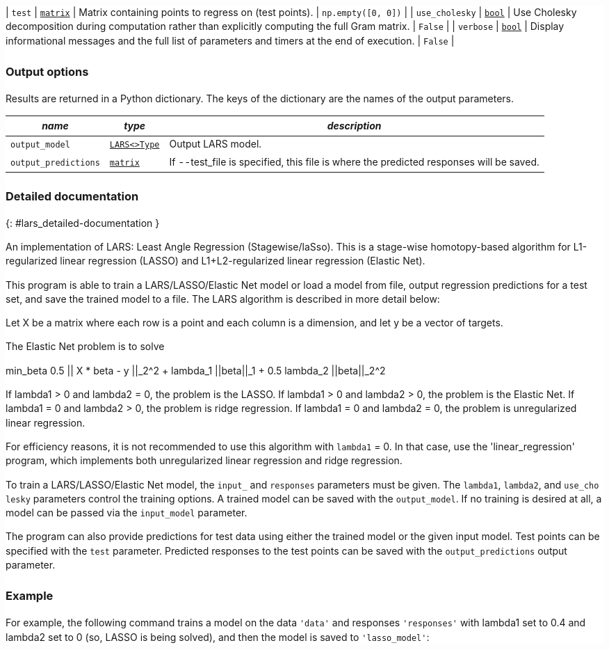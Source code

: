| `test` | [`matrix`](#doc_matrix) | Matrix containing points to regress on (test points). | `np.empty([0, 0])` |
| `use_cholesky` | [`bool`](#doc_bool) | Use Cholesky decomposition during computation rather than explicitly computing the full Gram matrix. | `False` |
| `verbose` | [`bool`](#doc_bool) | Display informational messages and the full list of parameters and timers at the end of execution. | `False` |

### Output options

Results are returned in a Python dictionary.  The keys of the dictionary are the names of the output parameters.

| ***name*** | ***type*** | ***description*** |
|------------|------------|-------------------|
| `output_model` | [`LARS<>Type`](#doc_model) | Output LARS model. | 
| `output_predictions` | [`matrix`](#doc_matrix) | If --test_file is specified, this file is where the predicted responses will be saved. | 

### Detailed documentation
{: #lars_detailed-documentation }

An implementation of LARS: Least Angle Regression (Stagewise/laSso).  This is a stage-wise homotopy-based algorithm for L1-regularized linear regression (LASSO) and L1+L2-regularized linear regression (Elastic Net).

This program is able to train a LARS/LASSO/Elastic Net model or load a model from file, output regression predictions for a test set, and save the trained model to a file.  The LARS algorithm is described in more detail below:

Let X be a matrix where each row is a point and each column is a dimension, and let y be a vector of targets.

The Elastic Net problem is to solve

  min_beta 0.5 \|\| X * beta - y \|\|_2^2 + lambda_1 \|\|beta\|\|_1 +
      0.5 lambda_2 \|\|beta\|\|_2^2

If lambda1 > 0 and lambda2 = 0, the problem is the LASSO.
If lambda1 > 0 and lambda2 > 0, the problem is the Elastic Net.
If lambda1 = 0 and lambda2 > 0, the problem is ridge regression.
If lambda1 = 0 and lambda2 = 0, the problem is unregularized linear regression.

For efficiency reasons, it is not recommended to use this algorithm with `lambda1` = 0.  In that case, use the 'linear_regression' program, which implements both unregularized linear regression and ridge regression.

To train a LARS/LASSO/Elastic Net model, the `input_` and `responses` parameters must be given.  The `lambda1`, `lambda2`, and `use_cholesky` parameters control the training options.  A trained model can be saved with the `output_model`.  If no training is desired at all, a model can be passed via the `input_model` parameter.

The program can also provide predictions for test data using either the trained model or the given input model.  Test points can be specified with the `test` parameter.  Predicted responses to the test points can be saved with the `output_predictions` output parameter.

### Example
For example, the following command trains a model on the data `'data'` and responses `'responses'` with lambda1 set to 0.4 and lambda2 set to 0 (so, LASSO is being solved), and then the model is saved to `'lasso_model'`:
